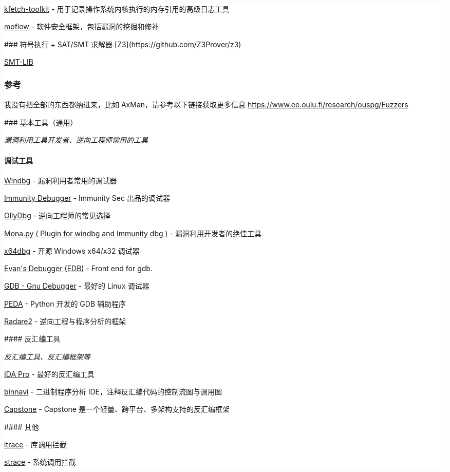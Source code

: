 [kfetch-toolkit](https://github.com/j00ru/kfetch-toolkit) - 用于记录操作系统内核执行的内存引用的高级日志工具

[moflow](https://github.com/vrtadmin/moflow) - 软件安全框架，包括漏洞的挖掘和修补

<a name="smt-solvers" />
### 符号执行 + SAT/SMT 求解器
[Z3](https://github.com/Z3Prover/z3)

[SMT-LIB](http://smtlib.cs.uiowa.edu/) 

### 参考

我没有把全部的东西都纳进来，比如 AxMan，请参考以下链接获取更多信息
https://www.ee.oulu.fi/research/ouspg/Fuzzers

<a name="essential-tools" />
### 基本工具（通用）

*漏洞利用工具开发者、逆向工程师常用的工具*
<a name="debuggers" />
#### 调试工具

[Windbg](https://docs.microsoft.com/en-us/windows-hardware/drivers/debugger/debugger-download-tools) - 漏洞利用者常用的调试器

[Immunity Debugger](http://debugger.immunityinc.com) - Immunity Sec 出品的调试器

[OllyDbg](http://www.ollydbg.de/) - 逆向工程师的常见选择

[Mona.py ( Plugin for windbg and Immunity dbg )](https://github.com/corelan/mona/) - 漏洞利用开发者的绝佳工具

[x64dbg](https://github.com/x64dbg/) - 开源 Windows x64/x32 调试器

[Evan's Debugger (EDB)](http://codef00.com/projects#debugger) - Front end for gdb.

[GDB - Gnu Debugger](http://www.sourceware.org/gdb/) - 最好的 Linux 调试器

[PEDA](https://github.com/longld/peda) - Python 开发的 GDB 辅助程序

[Radare2](http://www.radare.org/r/) - 逆向工程与程序分析的框架

<a name="dissembers" />
#### 反汇编工具

*反汇编工具、反汇编框架等*

[IDA Pro](https://www.hex-rays.com/products/ida/index.shtml) - 最好的反汇编工具

[binnavi](https://github.com/google/binnavi) - 二进制程序分析 IDE，注释反汇编代码的控制流图与调用图

[Capstone](https://github.com/aquynh/capstone) - Capstone 是一个轻量、跨平台、多架构支持的反汇编框架

<a name="others" />
#### 其他

[ltrace](http://ltrace.org/) - 库调用拦截

[strace](https://sourceforge.net/projects/strace/) - 系统调用拦截
